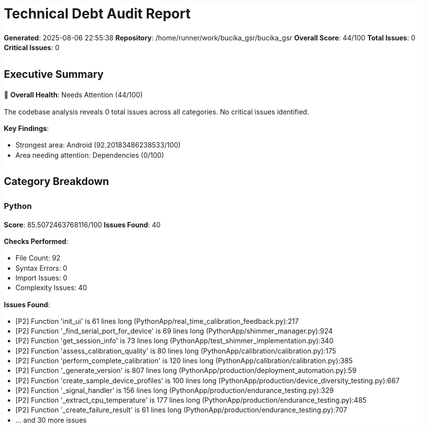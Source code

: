 # Technical Debt Audit Report

**Generated**: 2025-08-06 22:55:38
**Repository**: /home/runner/work/bucika_gsr/bucika_gsr
**Overall Score**: 44/100
**Total Issues**: 0
**Critical Issues**: 0

## Executive Summary

🔴 **Overall Health**: Needs Attention (44/100)

The codebase analysis reveals 0 total issues across all categories. 
No critical issues identified.

**Key Findings**:
- Strongest area: Android (92.20183486238533/100)
- Area needing attention: Dependencies (0/100)

## Category Breakdown

### Python

**Score**: 85.5072463768116/100
**Issues Found**: 40

**Checks Performed**:
- File Count: 92
- Syntax Errors: 0
- Import Issues: 0
- Complexity Issues: 40

**Issues Found**:
- [P2] Function 'init_ui' is 61 lines long (PythonApp/real_time_calibration_feedback.py):217
- [P2] Function '_find_serial_port_for_device' is 69 lines long (PythonApp/shimmer_manager.py):924
- [P2] Function 'get_session_info' is 73 lines long (PythonApp/test_shimmer_implementation.py):340
- [P2] Function 'assess_calibration_quality' is 80 lines long (PythonApp/calibration/calibration.py):175
- [P2] Function 'perform_complete_calibration' is 120 lines long (PythonApp/calibration/calibration.py):385
- [P2] Function '_generate_version' is 807 lines long (PythonApp/production/deployment_automation.py):59
- [P2] Function 'create_sample_device_profiles' is 100 lines long (PythonApp/production/device_diversity_testing.py):667
- [P2] Function '_signal_handler' is 156 lines long (PythonApp/production/endurance_testing.py):329
- [P2] Function '_extract_cpu_temperature' is 177 lines long (PythonApp/production/endurance_testing.py):485
- [P2] Function '_create_failure_result' is 61 lines long (PythonApp/production/endurance_testing.py):707
- ... and 30 more issues
